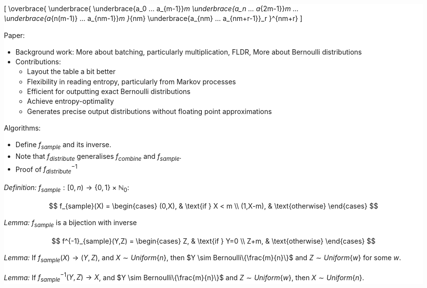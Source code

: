 \[
\overbrace{
    \underbrace{
        \underbrace{a_0 ... a_{m-1}}_m
        \underbrace{a_n ... a_{2m-1}}_m
        ...        
        \underbrace{a_{n(m-1)} ... a_{nm-1}}_m
        }_{nm}
    \underbrace{a_{nm} ... a_{nm+r-1}}_r
    }^{nm+r}
\]



Paper:
- Background work: More about batching, particularly multiplication, FLDR, 
    More about Bernoulli distributions
- Contributions:
  - Layout the table a bit better
  - Flexibility in reading entropy, particularly from Markov processes
  - Efficient for outputting exact Bernoulli distributions
  - Achieve entropy-optimality
  - Generates precise output distributions without floating point approximations

Algorithms:
- Define $f_{sample}$ and its inverse.
- Note that $f_{distribute}$ generalises $f_{combine}$ and $f_{sample}$.
- Proof of $f^{-1}_{distribute}$

*Definition:* $f_{sample}: [0,n) \rightarrow \{0,1\}\times\mathbb{N}_0:$

$$
f_{sample}(X) = 
\begin{cases}
(0,X), & \text{if } X < m \\
(1,X-m), & \text{otherwise}
\end{cases}
$$

*Lemma:* $f_{sample}$ is a bijection with inverse 

$$
f^{-1}_{sample}(Y,Z) = 
\begin{cases}
Z, & \text{if } Y=0 \\
Z+m, & \text{otherwise}
\end{cases}
$$

*Lemma:* If $f_{sample}(X) \rightarrow (Y, Z)$, and $X \sim Uniform\{n\}$, then $Y \sim Bernoulli\{\frac{m}{n}\}$ and $Z \sim Uniform\{w\}$ for some $w$.

*Lemma:* If $f^{-1}_{sample}(Y,Z) \rightarrow X$, and $Y \sim Bernoulli\{\frac{m}{n}\}$ and $Z \sim Uniform\{w\}$, then $X \sim Uniform\{n\}$.

